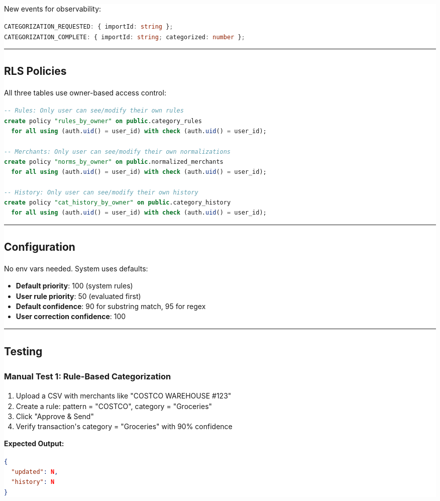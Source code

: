 New events for observability:

```typescript
CATEGORIZATION_REQUESTED: { importId: string };
CATEGORIZATION_COMPLETE: { importId: string; categorized: number };
```

---

## RLS Policies

All three tables use owner-based access control:

```sql
-- Rules: Only user can see/modify their own rules
create policy "rules_by_owner" on public.category_rules
  for all using (auth.uid() = user_id) with check (auth.uid() = user_id);

-- Merchants: Only user can see/modify their own normalizations
create policy "norms_by_owner" on public.normalized_merchants
  for all using (auth.uid() = user_id) with check (auth.uid() = user_id);

-- History: Only user can see/modify their own history
create policy "cat_history_by_owner" on public.category_history
  for all using (auth.uid() = user_id) with check (auth.uid() = user_id);
```

---

## Configuration

No env vars needed. System uses defaults:

- **Default priority**: 100 (system rules)
- **User rule priority**: 50 (evaluated first)
- **Default confidence**: 90 for substring match, 95 for regex
- **User correction confidence**: 100

---

## Testing

### Manual Test 1: Rule-Based Categorization

1. Upload a CSV with merchants like "COSTCO WAREHOUSE #123"
2. Create a rule: pattern = "COSTCO", category = "Groceries"
3. Click "Approve & Send"
4. Verify transaction's category = "Groceries" with 90% confidence

**Expected Output:**
```json
{
  "updated": N,
  "history": N
}
```
